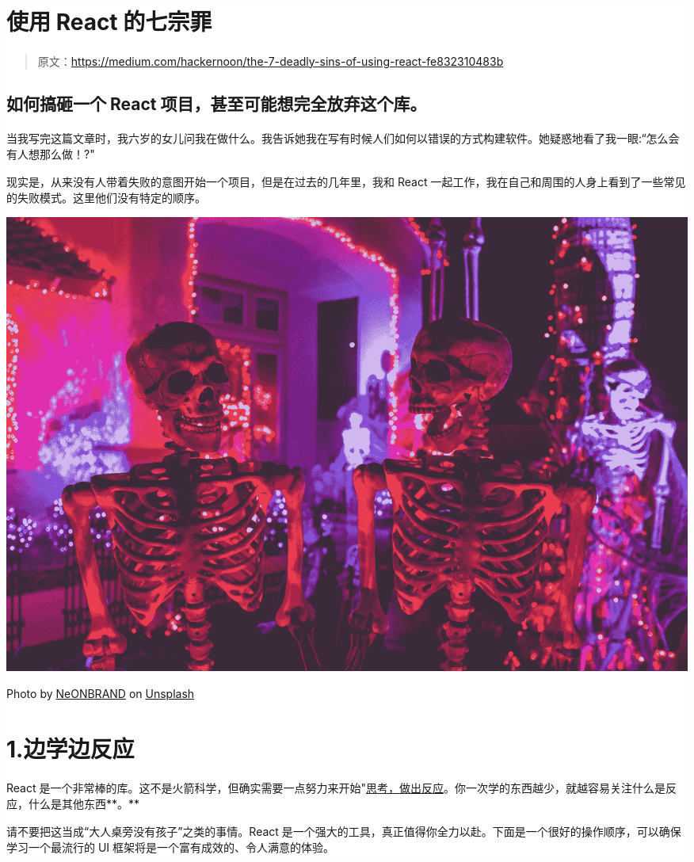 # 使用 React 的七宗罪

> 原文：<https://medium.com/hackernoon/the-7-deadly-sins-of-using-react-fe832310483b>

## 如何搞砸一个 React 项目，甚至可能想完全放弃这个库。

当我写完这篇文章时，我六岁的女儿问我在做什么。我告诉她我在写有时候人们如何以错误的方式构建软件。她疑惑地看了我一眼:“怎么会有人想那么做！?"

现实是，从来没有人带着失败的意图开始一个项目，但是在过去的几年里，我和 React 一起工作，我在自己和周围的人身上看到了一些常见的失败模式。这里他们没有特定的顺序。

![](img/845f36771bd699fa0a06800e2dd590a8.png)

Photo by [NeONBRAND](https://unsplash.com/photos/A59lWOrZVnw?utm_source=unsplash&utm_medium=referral&utm_content=creditCopyText) on [Unsplash](https://unsplash.com/search/photos/skull?utm_source=unsplash&utm_medium=referral&utm_content=creditCopyText)

# 1.边学边反应

React 是一个非常棒的库。这不是火箭科学，但确实需要一点努力来开始"[思考，做出反应](https://reactjs.org/docs/thinking-in-react.html)。你一次学的东西越少，就越容易关注什么是反应，什么是其他东西**。**

请不要把这当成“大人桌旁没有孩子”之类的事情。React 是一个强大的工具，真正值得你全力以赴。下面是一个很好的操作顺序，可以确保学习一个最流行的 UI 框架将是一个富有成效的、令人满意的体验。
